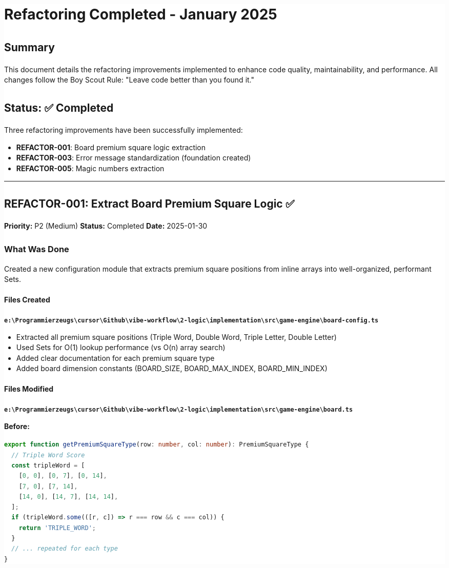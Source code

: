 # Refactoring Completed - January 2025

## Summary

This document details the refactoring improvements implemented to enhance code quality, maintainability, and performance. All changes follow the Boy Scout Rule: "Leave code better than you found it."

## Status: ✅ Completed

Three refactoring improvements have been successfully implemented:
- **REFACTOR-001**: Board premium square logic extraction
- **REFACTOR-003**: Error message standardization (foundation created)
- **REFACTOR-005**: Magic numbers extraction

---

## REFACTOR-001: Extract Board Premium Square Logic ✅

**Priority:** P2 (Medium)
**Status:** Completed
**Date:** 2025-01-30

### What Was Done

Created a new configuration module that extracts premium square positions from inline arrays into well-organized, performant Sets.

#### Files Created

**`e:\Programmierzeugs\cursor\Github\vibe-workflow\2-logic\implementation\src\game-engine\board-config.ts`**

- Extracted all premium square positions (Triple Word, Double Word, Triple Letter, Double Letter)
- Used Sets for O(1) lookup performance (vs O(n) array search)
- Added clear documentation for each premium square type
- Added board dimension constants (BOARD_SIZE, BOARD_MAX_INDEX, BOARD_MIN_INDEX)

#### Files Modified

**`e:\Programmierzeugs\cursor\Github\vibe-workflow\2-logic\implementation\src\game-engine\board.ts`**

**Before:**
```typescript
export function getPremiumSquareType(row: number, col: number): PremiumSquareType {
  // Triple Word Score
  const tripleWord = [
    [0, 0], [0, 7], [0, 14],
    [7, 0], [7, 14],
    [14, 0], [14, 7], [14, 14],
  ];
  if (tripleWord.some(([r, c]) => r === row && c === col)) {
    return 'TRIPLE_WORD';
  }
  // ... repeated for each type
}
```

